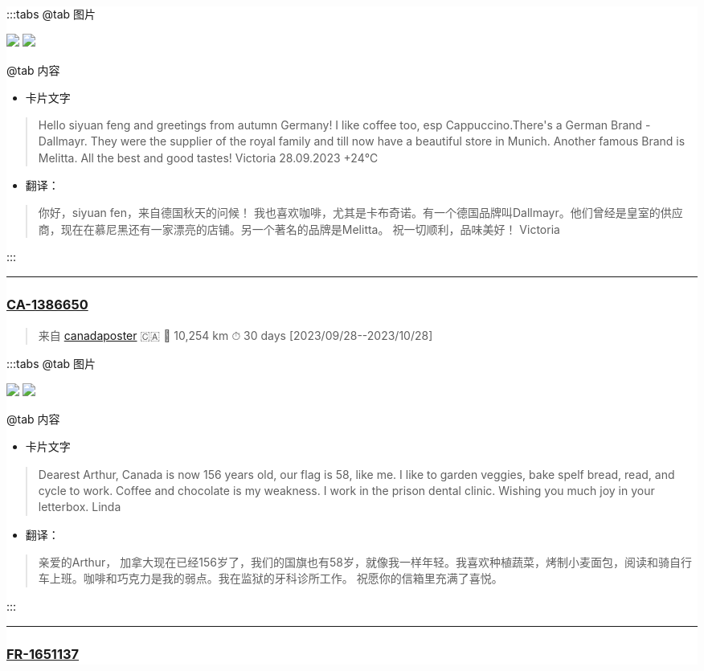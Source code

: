 :::tabs
@tab 图片
<div class="image-preview">  <img src="https://raw.gitmirror.com/arthurfsy2/Postcrossing_map_generator/main/gallery/picture/r83g6pj7f3c3qv6s0cjsswrgru1u9w7x.jpg" />  <img src="https://raw.gitmirror.com/arthurfsy2/Postcrossing_map_generator/main/template/content/DE-13430232.webp" /></div>

@tab 内容
* 卡片文字

> Hello siyuan feng and greetings from autumn Germany!
I like coffee too, esp Cappuccino.There's a German Brand -Dallmayr. They were the supplier of the royal family and till now have a beautiful store in Munich. Another famous Brand is Melitta. All the best and good tastes!
Victoria 28.09.2023 +24℃

* 翻译：

> 你好，siyuan fen，来自德国秋天的问候！
我也喜欢咖啡，尤其是卡布奇诺。有一个德国品牌叫Dallmayr。他们曾经是皇室的供应商，现在在慕尼黑还有一家漂亮的店铺。另一个著名的品牌是Melitta。
祝一切顺利，品味美好！
Victoria

:::

---
### [CA-1386650](https://www.postcrossing.com/postcards/CA-1386650)

> 来自 [canadaposter](https://www.postcrossing.com/user/canadaposter) :canada:
> 📏 10,254 km
⏱ 30 days [2023/09/28--2023/10/28]

:::tabs
@tab 图片
<div class="image-preview">  <img src="https://raw.gitmirror.com/arthurfsy2/Postcrossing_map_generator/main/gallery/picture/l9a18bl5utrfblm89rdy57pnhioeiegp.jpg" />  <img src="https://raw.gitmirror.com/arthurfsy2/Postcrossing_map_generator/main/template/content/CA-1386650.webp" /></div>

@tab 内容
* 卡片文字

> Dearest Arthur,
  Canada is now 156 years old, our flag is 58, like me.
  I like to garden veggies, bake spelf bread, read, and cycle to work. Coffee and chocolate is my weakness. I work in the prison dental clinic.
Wishing you much joy in your letterbox.
  Linda

* 翻译：

> 亲爱的Arthur，
加拿大现在已经156岁了，我们的国旗也有58岁，就像我一样年轻。我喜欢种植蔬菜，烤制小麦面包，阅读和骑自行车上班。咖啡和巧克力是我的弱点。我在监狱的牙科诊所工作。
祝愿你的信箱里充满了喜悦。

:::

---
### [FR-1651137](https://www.postcrossing.com/postcards/FR-1651137)

